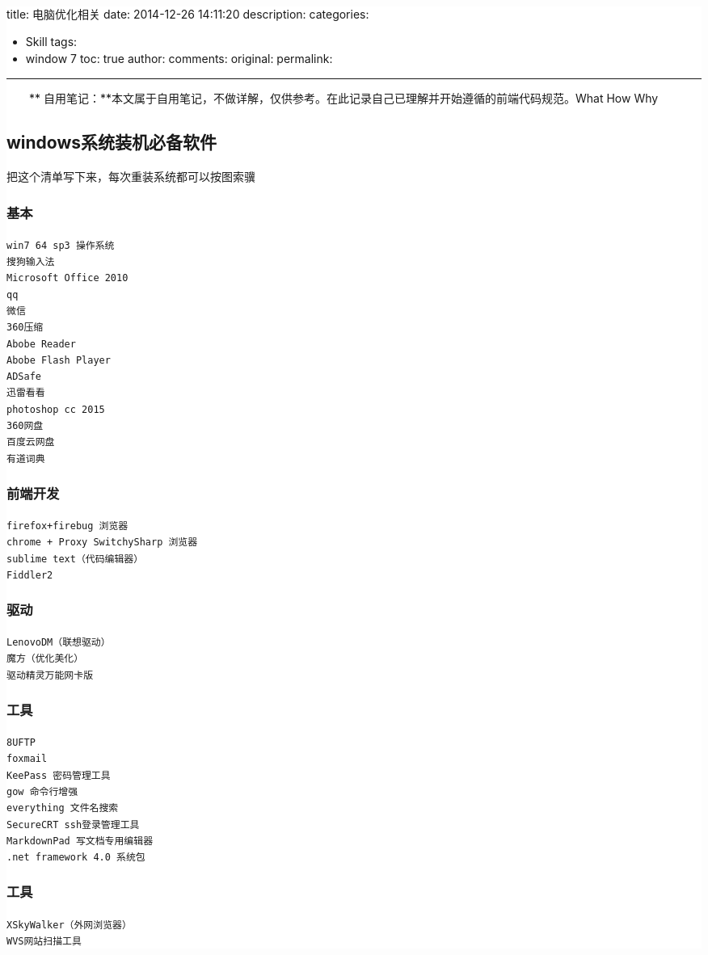 title: 电脑优化相关
date: 2014-12-26 14:11:20
description: 
categories:
- Skill
tags:
- window 7
toc: true
author:
comments:
original:
permalink: 
---
　　** 自用笔记：**本文属于自用笔记，不做详解，仅供参考。在此记录自己已理解并开始遵循的前端代码规范。What How Why

## windows系统装机必备软件
把这个清单写下来，每次重装系统都可以按图索骥

### 基本
	win7 64 sp3 操作系统
	搜狗输入法
	Microsoft Office 2010
	qq
	微信
	360压缩
	Abobe Reader
	Abobe Flash Player
	ADSafe
	迅雷看看
	photoshop cc 2015
	360网盘
	百度云网盘
	有道词典

### 前端开发
	firefox+firebug 浏览器
	chrome + Proxy SwitchySharp 浏览器
	sublime text（代码编辑器）
	Fiddler2 

### 驱动
	LenovoDM（联想驱动）
	魔方（优化美化）
	驱动精灵万能网卡版
### 工具
	8UFTP
	foxmail
	KeePass 密码管理工具
	gow 命令行增强
	everything 文件名搜索
	SecureCRT ssh登录管理工具
	MarkdownPad 写文档专用编辑器
	.net framework 4.0 系统包
### 工具
	XSkyWalker（外网浏览器）
	WVS网站扫描工具
